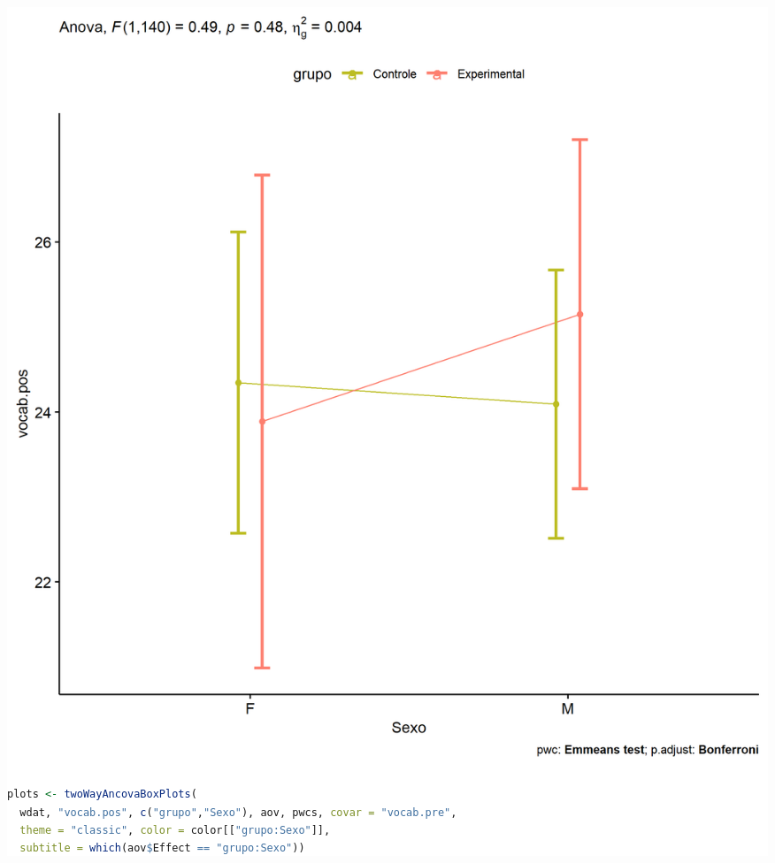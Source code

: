 ![](stari-vocab_files/figure-gfm/unnamed-chunk-43-1.png)

``` r
plots <- twoWayAncovaBoxPlots(
  wdat, "vocab.pos", c("grupo","Sexo"), aov, pwcs, covar = "vocab.pre",
  theme = "classic", color = color[["grupo:Sexo"]],
  subtitle = which(aov$Effect == "grupo:Sexo"))
```
